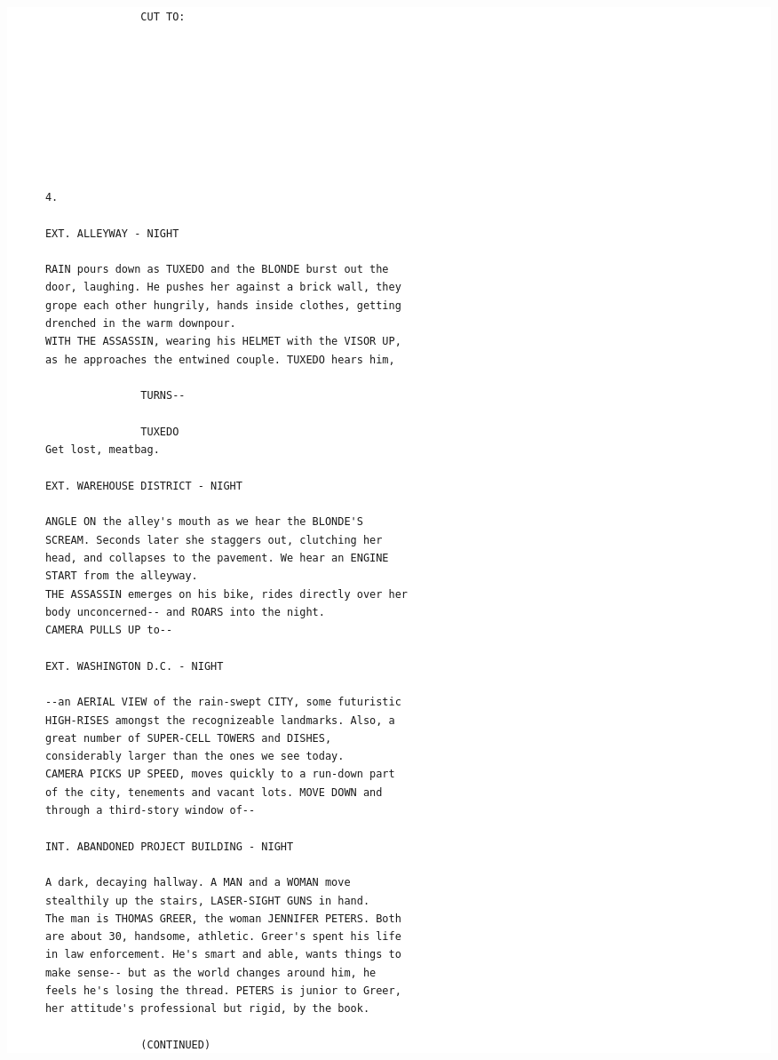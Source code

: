                          CUT TO:

                         

                         

                         

                         

          4.

          EXT. ALLEYWAY - NIGHT

          RAIN pours down as TUXEDO and the BLONDE burst out the
          door, laughing. He pushes her against a brick wall, they
          grope each other hungrily, hands inside clothes, getting
          drenched in the warm downpour.
          WITH THE ASSASSIN, wearing his HELMET with the VISOR UP,
          as he approaches the entwined couple. TUXEDO hears him,

                         TURNS--

                         TUXEDO
          Get lost, meatbag.

          EXT. WAREHOUSE DISTRICT - NIGHT

          ANGLE ON the alley's mouth as we hear the BLONDE'S
          SCREAM. Seconds later she staggers out, clutching her
          head, and collapses to the pavement. We hear an ENGINE
          START from the alleyway.
          THE ASSASSIN emerges on his bike, rides directly over her
          body unconcerned-- and ROARS into the night.
          CAMERA PULLS UP to--

          EXT. WASHINGTON D.C. - NIGHT

          --an AERIAL VIEW of the rain-swept CITY, some futuristic
          HIGH-RISES amongst the recognizeable landmarks. Also, a
          great number of SUPER-CELL TOWERS and DISHES,
          considerably larger than the ones we see today.
          CAMERA PICKS UP SPEED, moves quickly to a run-down part
          of the city, tenements and vacant lots. MOVE DOWN and
          through a third-story window of--

          INT. ABANDONED PROJECT BUILDING - NIGHT

          A dark, decaying hallway. A MAN and a WOMAN move
          stealthily up the stairs, LASER-SIGHT GUNS in hand.
          The man is THOMAS GREER, the woman JENNIFER PETERS. Both
          are about 30, handsome, athletic. Greer's spent his life
          in law enforcement. He's smart and able, wants things to
          make sense-- but as the world changes around him, he
          feels he's losing the thread. PETERS is junior to Greer,
          her attitude's professional but rigid, by the book.

                         (CONTINUED)

                         
